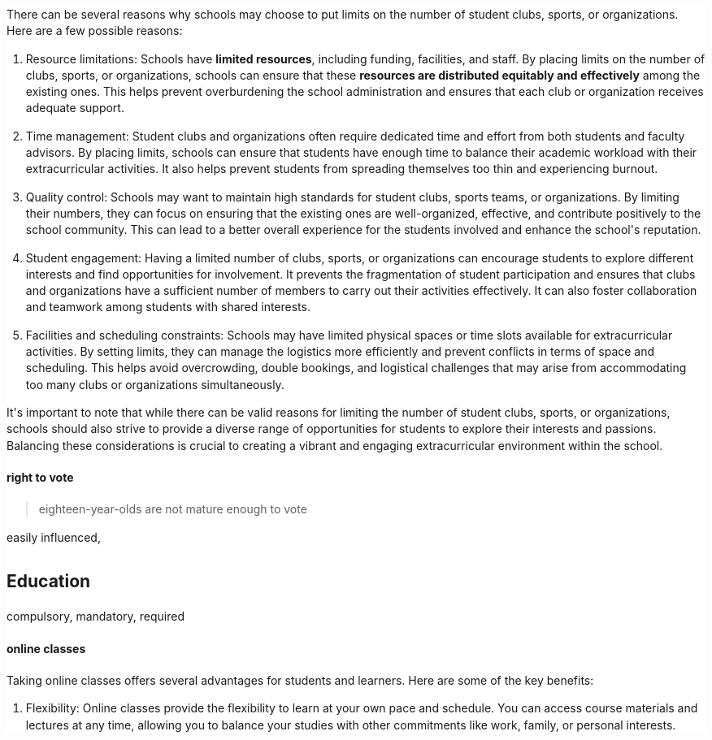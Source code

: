 There can be several reasons why schools may choose to put limits on the number of student clubs, sports, or organizations. Here are a few possible reasons:

1. Resource limitations: Schools have **limited resources**, including funding, facilities, and staff. By placing limits on the number of clubs, sports, or organizations, schools can ensure that these **resources are distributed equitably and effectively** among the existing ones. This helps prevent overburdening the school administration and ensures that each club or organization receives adequate support.

2. Time management: Student clubs and organizations often require dedicated time and effort from both students and faculty advisors. By placing limits, schools can ensure that students have enough time to balance their academic workload with their extracurricular activities. It also helps prevent students from spreading themselves too thin and experiencing burnout.

3. Quality control: Schools may want to maintain high standards for student clubs, sports teams, or organizations. By limiting their numbers, they can focus on ensuring that the existing ones are well-organized, effective, and contribute positively to the school community. This can lead to a better overall experience for the students involved and enhance the school's reputation.

4. Student engagement: Having a limited number of clubs, sports, or organizations can encourage students to explore different interests and find opportunities for involvement. It prevents the fragmentation of student participation and ensures that clubs and organizations have a sufficient number of members to carry out their activities effectively. It can also foster collaboration and teamwork among students with shared interests.

5. Facilities and scheduling constraints: Schools may have limited physical spaces or time slots available for extracurricular activities. By setting limits, they can manage the logistics more efficiently and prevent conflicts in terms of space and scheduling. This helps avoid overcrowding, double bookings, and logistical challenges that may arise from accommodating too many clubs or organizations simultaneously.

It's important to note that while there can be valid reasons for limiting the number of student clubs, sports, or organizations, schools should also strive to provide a diverse range of opportunities for students to explore their interests and passions. Balancing these considerations is crucial to creating a vibrant and engaging extracurricular environment within the school.



#### right to vote

> eighteen-year-olds are not mature enough to vote

easily influenced, 

## Education

compulsory, mandatory, required

#### online classes

Taking online classes offers several advantages for students and learners. Here are some of the key benefits:

1. Flexibility: Online classes provide the flexibility to learn at your own pace and schedule. You can access course materials and lectures at any time, allowing you to balance your studies with other commitments like work, family, or personal interests.
